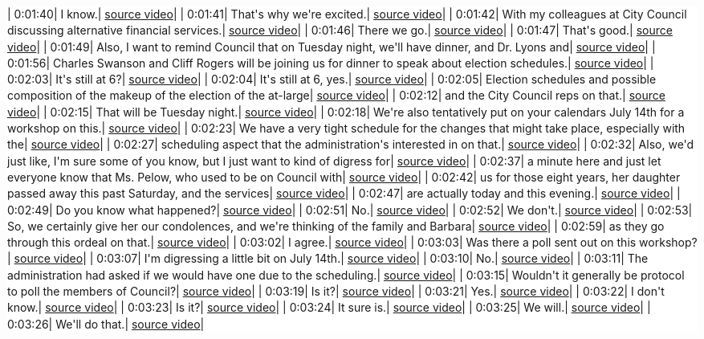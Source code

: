 | 0:01:40| I know.| [source video](https://archive.org/details/citycouncilwsr3877160629?start=100)|
| 0:01:41| That's why we're excited.| [source video](https://archive.org/details/citycouncilwsr3877160629?start=101)|
| 0:01:42| With my colleagues at City Council discussing alternative financial services.| [source video](https://archive.org/details/citycouncilwsr3877160629?start=102)|
| 0:01:46| There we go.| [source video](https://archive.org/details/citycouncilwsr3877160629?start=106)|
| 0:01:47| That's good.| [source video](https://archive.org/details/citycouncilwsr3877160629?start=107)|
| 0:01:49| Also, I want to remind Council that on Tuesday night, we'll have dinner, and Dr. Lyons and| [source video](https://archive.org/details/citycouncilwsr3877160629?start=109)|
| 0:01:56| Charles Swanson and Cliff Rogers will be joining us for dinner to speak about election schedules.| [source video](https://archive.org/details/citycouncilwsr3877160629?start=116)|
| 0:02:03| It's still at 6?| [source video](https://archive.org/details/citycouncilwsr3877160629?start=123)|
| 0:02:04| It's still at 6, yes.| [source video](https://archive.org/details/citycouncilwsr3877160629?start=124)|
| 0:02:05| Election schedules and possible composition of the makeup of the election of the at-large| [source video](https://archive.org/details/citycouncilwsr3877160629?start=125)|
| 0:02:12| and the City Council reps on that.| [source video](https://archive.org/details/citycouncilwsr3877160629?start=132)|
| 0:02:15| That will be Tuesday night.| [source video](https://archive.org/details/citycouncilwsr3877160629?start=135)|
| 0:02:18| We're also tentatively put on your calendars July 14th for a workshop on this.| [source video](https://archive.org/details/citycouncilwsr3877160629?start=138)|
| 0:02:23| We have a very tight schedule for the changes that might take place, especially with the| [source video](https://archive.org/details/citycouncilwsr3877160629?start=143)|
| 0:02:27| scheduling aspect that the administration's interested in on that.| [source video](https://archive.org/details/citycouncilwsr3877160629?start=147)|
| 0:02:32| Also, we'd just like, I'm sure some of you know, but I just want to kind of digress for| [source video](https://archive.org/details/citycouncilwsr3877160629?start=152)|
| 0:02:37| a minute here and just let everyone know that Ms. Pelow, who used to be on Council with| [source video](https://archive.org/details/citycouncilwsr3877160629?start=157)|
| 0:02:42| us for those eight years, her daughter passed away this past Saturday, and the services| [source video](https://archive.org/details/citycouncilwsr3877160629?start=162)|
| 0:02:47| are actually today and this evening.| [source video](https://archive.org/details/citycouncilwsr3877160629?start=167)|
| 0:02:49| Do you know what happened?| [source video](https://archive.org/details/citycouncilwsr3877160629?start=169)|
| 0:02:51| No.| [source video](https://archive.org/details/citycouncilwsr3877160629?start=171)|
| 0:02:52| We don't.| [source video](https://archive.org/details/citycouncilwsr3877160629?start=172)|
| 0:02:53| So, we certainly give her our condolences, and we're thinking of the family and Barbara| [source video](https://archive.org/details/citycouncilwsr3877160629?start=173)|
| 0:02:59| as they go through this ordeal on that.| [source video](https://archive.org/details/citycouncilwsr3877160629?start=179)|
| 0:03:02| I agree.| [source video](https://archive.org/details/citycouncilwsr3877160629?start=182)|
| 0:03:03| Was there a poll sent out on this workshop?| [source video](https://archive.org/details/citycouncilwsr3877160629?start=183)|
| 0:03:07| I'm digressing a little bit on July 14th.| [source video](https://archive.org/details/citycouncilwsr3877160629?start=187)|
| 0:03:10| No.| [source video](https://archive.org/details/citycouncilwsr3877160629?start=190)|
| 0:03:11| The administration had asked if we would have one due to the scheduling.| [source video](https://archive.org/details/citycouncilwsr3877160629?start=191)|
| 0:03:15| Wouldn't it generally be protocol to poll the members of Council?| [source video](https://archive.org/details/citycouncilwsr3877160629?start=195)|
| 0:03:19| Is it?| [source video](https://archive.org/details/citycouncilwsr3877160629?start=199)|
| 0:03:21| Yes.| [source video](https://archive.org/details/citycouncilwsr3877160629?start=201)|
| 0:03:22| I don't know.| [source video](https://archive.org/details/citycouncilwsr3877160629?start=202)|
| 0:03:23| Is it?| [source video](https://archive.org/details/citycouncilwsr3877160629?start=203)|
| 0:03:24| It sure is.| [source video](https://archive.org/details/citycouncilwsr3877160629?start=204)|
| 0:03:25| We will.| [source video](https://archive.org/details/citycouncilwsr3877160629?start=205)|
| 0:03:26| We'll do that.| [source video](https://archive.org/details/citycouncilwsr3877160629?start=206)|